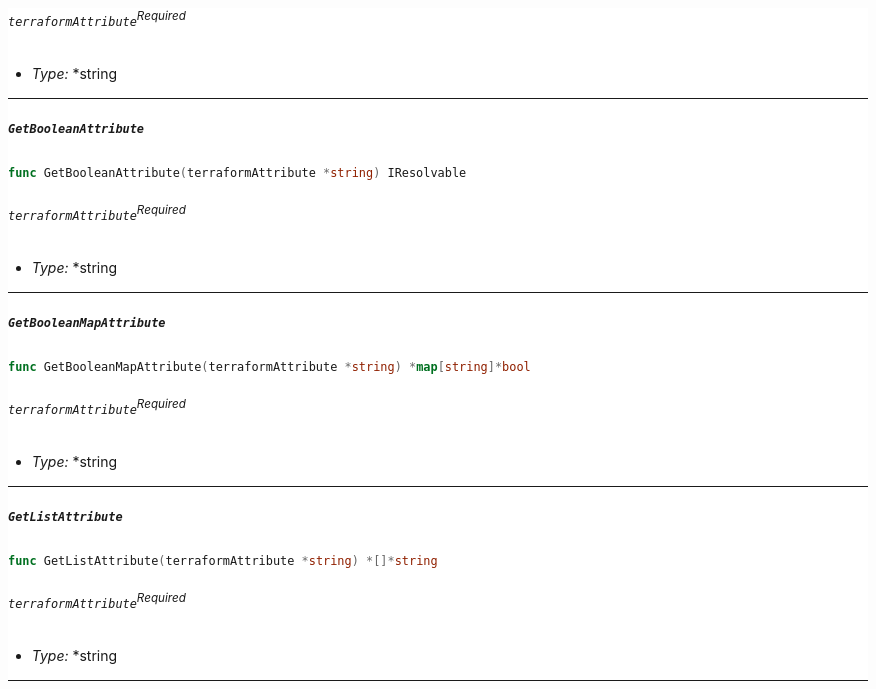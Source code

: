 ###### `terraformAttribute`<sup>Required</sup> <a name="terraformAttribute" id="@cdktf/provider-spotinst.multaiListener.MultaiListenerTlsConfigOutputReference.getAnyMapAttribute.parameter.terraformAttribute"></a>

- *Type:* *string

---

##### `GetBooleanAttribute` <a name="GetBooleanAttribute" id="@cdktf/provider-spotinst.multaiListener.MultaiListenerTlsConfigOutputReference.getBooleanAttribute"></a>

```go
func GetBooleanAttribute(terraformAttribute *string) IResolvable
```

###### `terraformAttribute`<sup>Required</sup> <a name="terraformAttribute" id="@cdktf/provider-spotinst.multaiListener.MultaiListenerTlsConfigOutputReference.getBooleanAttribute.parameter.terraformAttribute"></a>

- *Type:* *string

---

##### `GetBooleanMapAttribute` <a name="GetBooleanMapAttribute" id="@cdktf/provider-spotinst.multaiListener.MultaiListenerTlsConfigOutputReference.getBooleanMapAttribute"></a>

```go
func GetBooleanMapAttribute(terraformAttribute *string) *map[string]*bool
```

###### `terraformAttribute`<sup>Required</sup> <a name="terraformAttribute" id="@cdktf/provider-spotinst.multaiListener.MultaiListenerTlsConfigOutputReference.getBooleanMapAttribute.parameter.terraformAttribute"></a>

- *Type:* *string

---

##### `GetListAttribute` <a name="GetListAttribute" id="@cdktf/provider-spotinst.multaiListener.MultaiListenerTlsConfigOutputReference.getListAttribute"></a>

```go
func GetListAttribute(terraformAttribute *string) *[]*string
```

###### `terraformAttribute`<sup>Required</sup> <a name="terraformAttribute" id="@cdktf/provider-spotinst.multaiListener.MultaiListenerTlsConfigOutputReference.getListAttribute.parameter.terraformAttribute"></a>

- *Type:* *string

---